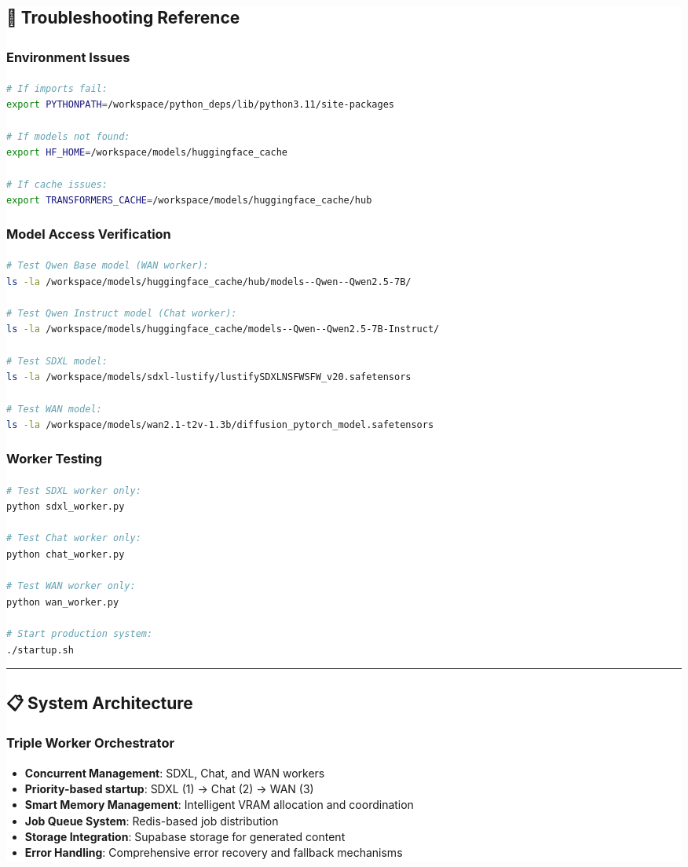 ## 🔧 Troubleshooting Reference

### **Environment Issues**
```bash
# If imports fail:
export PYTHONPATH=/workspace/python_deps/lib/python3.11/site-packages

# If models not found:
export HF_HOME=/workspace/models/huggingface_cache

# If cache issues:
export TRANSFORMERS_CACHE=/workspace/models/huggingface_cache/hub
```

### **Model Access Verification**
```bash
# Test Qwen Base model (WAN worker):
ls -la /workspace/models/huggingface_cache/hub/models--Qwen--Qwen2.5-7B/

# Test Qwen Instruct model (Chat worker):
ls -la /workspace/models/huggingface_cache/models--Qwen--Qwen2.5-7B-Instruct/

# Test SDXL model:
ls -la /workspace/models/sdxl-lustify/lustifySDXLNSFWSFW_v20.safetensors

# Test WAN model:
ls -la /workspace/models/wan2.1-t2v-1.3b/diffusion_pytorch_model.safetensors
```

### **Worker Testing**
```bash
# Test SDXL worker only:
python sdxl_worker.py

# Test Chat worker only:
python chat_worker.py

# Test WAN worker only:
python wan_worker.py

# Start production system:
./startup.sh
```

---

## 📋 System Architecture

### **Triple Worker Orchestrator**
- **Concurrent Management**: SDXL, Chat, and WAN workers
- **Priority-based startup**: SDXL (1) → Chat (2) → WAN (3)
- **Smart Memory Management**: Intelligent VRAM allocation and coordination
- **Job Queue System**: Redis-based job distribution
- **Storage Integration**: Supabase storage for generated content
- **Error Handling**: Comprehensive error recovery and fallback mechanisms
